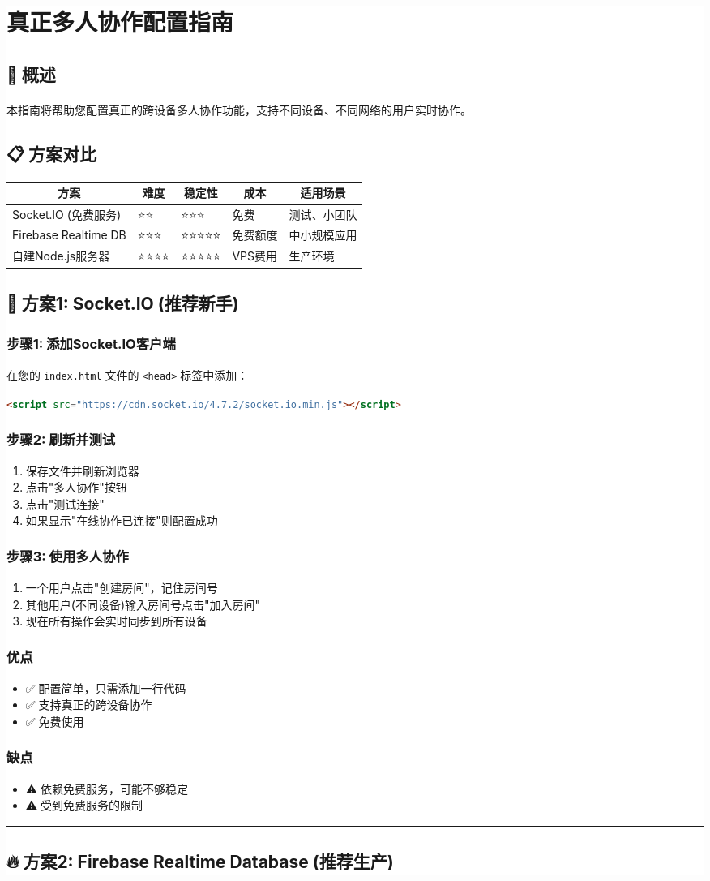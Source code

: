 # 真正多人协作配置指南

## 🎯 概述
本指南将帮助您配置真正的跨设备多人协作功能，支持不同设备、不同网络的用户实时协作。

## 📋 方案对比

| 方案 | 难度 | 稳定性 | 成本 | 适用场景 |
|------|------|--------|------|----------|
| Socket.IO (免费服务) | ⭐⭐ | ⭐⭐⭐ | 免费 | 测试、小团队 |
| Firebase Realtime DB | ⭐⭐⭐ | ⭐⭐⭐⭐⭐ | 免费额度 | 中小规模应用 |
| 自建Node.js服务器 | ⭐⭐⭐⭐ | ⭐⭐⭐⭐⭐ | VPS费用 | 生产环境 |

## 🚀 方案1: Socket.IO (推荐新手)

### 步骤1: 添加Socket.IO客户端
在您的 `index.html` 文件的 `<head>` 标签中添加：

```html
<script src="https://cdn.socket.io/4.7.2/socket.io.min.js"></script>
```

### 步骤2: 刷新并测试
1. 保存文件并刷新浏览器
2. 点击"多人协作"按钮
3. 点击"测试连接"
4. 如果显示"在线协作已连接"则配置成功

### 步骤3: 使用多人协作
1. 一个用户点击"创建房间"，记住房间号
2. 其他用户(不同设备)输入房间号点击"加入房间"
3. 现在所有操作会实时同步到所有设备

### 优点
- ✅ 配置简单，只需添加一行代码
- ✅ 支持真正的跨设备协作
- ✅ 免费使用

### 缺点
- ⚠️ 依赖免费服务，可能不够稳定
- ⚠️ 受到免费服务的限制

---

## 🔥 方案2: Firebase Realtime Database (推荐生产)
